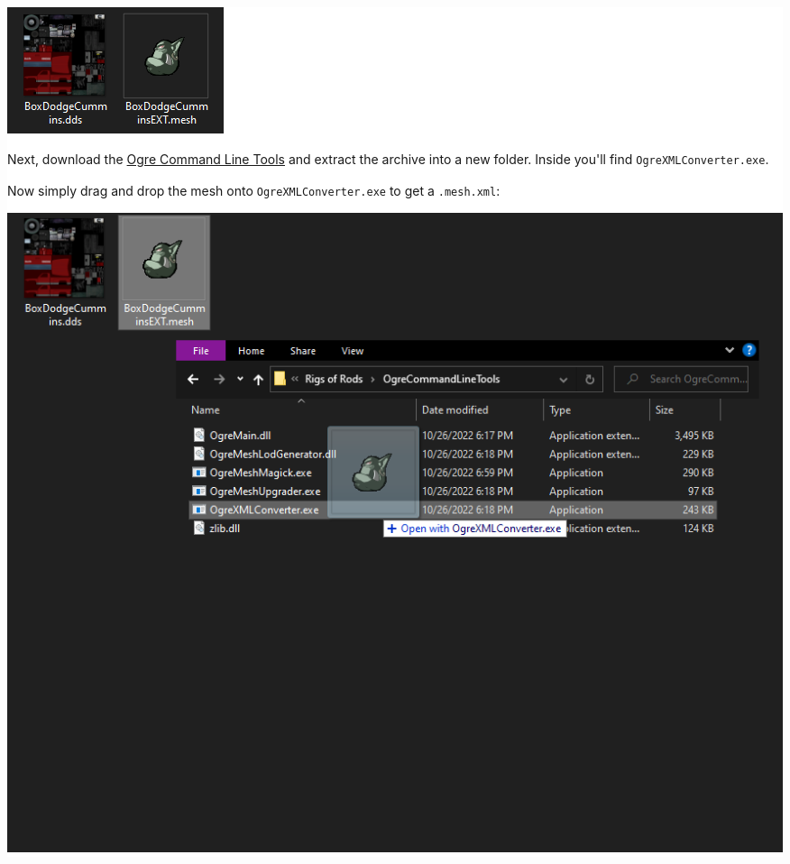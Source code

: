 ![1](../images/blender-edit-meshandtextures.png)

Next, download the [Ogre Command Line Tools](https://forum.rigsofrods.org/resources/ogre-command-line-tools.967/) and extract the archive into a new folder. Inside you'll find `OgreXMLConverter.exe`.

Now simply drag and drop the mesh onto `OgreXMLConverter.exe` to get a `.mesh.xml`:

![2](../images/blender-edit-converting-mesh-to-xml.png)
